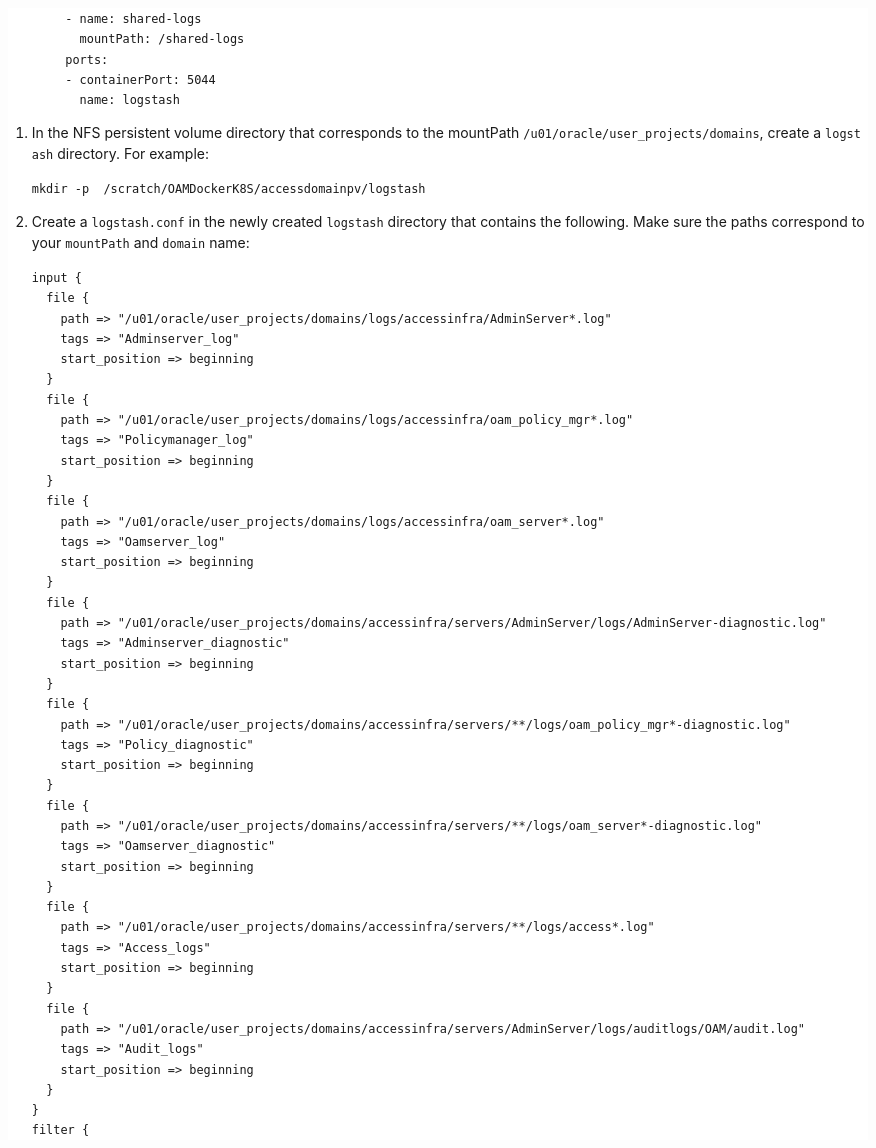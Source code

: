   ```
           - name: shared-logs
             mountPath: /shared-logs
           ports:
           - containerPort: 5044
             name: logstash
   ```   
   
1. In the NFS persistent volume directory that corresponds to the mountPath `/u01/oracle/user_projects/domains`, create a `logstash` directory. For example:
   
   ```
   mkdir -p  /scratch/OAMDockerK8S/accessdomainpv/logstash
   ```
   
1. Create a `logstash.conf` in the newly created `logstash` directory that contains the following. Make sure the paths correspond to your `mountPath` and `domain` name:
   
   ```
   input {
     file {
       path => "/u01/oracle/user_projects/domains/logs/accessinfra/AdminServer*.log"
       tags => "Adminserver_log"
       start_position => beginning
     }
     file {
       path => "/u01/oracle/user_projects/domains/logs/accessinfra/oam_policy_mgr*.log"
       tags => "Policymanager_log"
       start_position => beginning
     }
     file {
       path => "/u01/oracle/user_projects/domains/logs/accessinfra/oam_server*.log"
       tags => "Oamserver_log"
       start_position => beginning
     }
     file {
       path => "/u01/oracle/user_projects/domains/accessinfra/servers/AdminServer/logs/AdminServer-diagnostic.log"
       tags => "Adminserver_diagnostic"
       start_position => beginning
     }
     file {
       path => "/u01/oracle/user_projects/domains/accessinfra/servers/**/logs/oam_policy_mgr*-diagnostic.log"
       tags => "Policy_diagnostic"
       start_position => beginning
     }
     file {
       path => "/u01/oracle/user_projects/domains/accessinfra/servers/**/logs/oam_server*-diagnostic.log"
       tags => "Oamserver_diagnostic"
       start_position => beginning
     }
     file {
       path => "/u01/oracle/user_projects/domains/accessinfra/servers/**/logs/access*.log"
       tags => "Access_logs"
       start_position => beginning
     }
     file {
       path => "/u01/oracle/user_projects/domains/accessinfra/servers/AdminServer/logs/auditlogs/OAM/audit.log"
       tags => "Audit_logs"
       start_position => beginning
     }
   }
   filter {
   ```